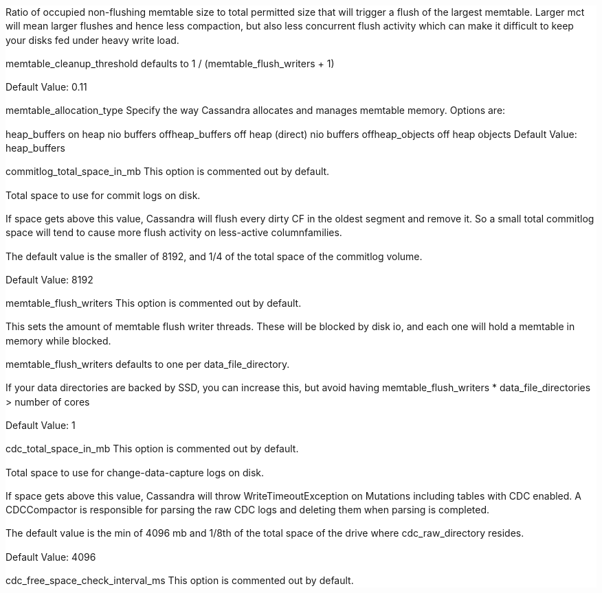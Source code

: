 Ratio of occupied non-flushing memtable size to total permitted size that will trigger a flush of the largest memtable. Larger mct will mean larger flushes and hence less compaction, but also less concurrent flush activity which can make it difficult to keep your disks fed under heavy write load.

memtable_cleanup_threshold defaults to 1 / (memtable_flush_writers + 1)

Default Value: 0.11

memtable_allocation_type
Specify the way Cassandra allocates and manages memtable memory. Options are:

heap_buffers
on heap nio buffers
offheap_buffers
off heap (direct) nio buffers
offheap_objects
off heap objects
Default Value: heap_buffers

commitlog_total_space_in_mb
This option is commented out by default.

Total space to use for commit logs on disk.

If space gets above this value, Cassandra will flush every dirty CF in the oldest segment and remove it. So a small total commitlog space will tend to cause more flush activity on less-active columnfamilies.

The default value is the smaller of 8192, and 1/4 of the total space of the commitlog volume.

Default Value: 8192

memtable_flush_writers
This option is commented out by default.

This sets the amount of memtable flush writer threads. These will be blocked by disk io, and each one will hold a memtable in memory while blocked.

memtable_flush_writers defaults to one per data_file_directory.

If your data directories are backed by SSD, you can increase this, but avoid having memtable_flush_writers * data_file_directories > number of cores

Default Value: 1

cdc_total_space_in_mb
This option is commented out by default.

Total space to use for change-data-capture logs on disk.

If space gets above this value, Cassandra will throw WriteTimeoutException on Mutations including tables with CDC enabled. A CDCCompactor is responsible for parsing the raw CDC logs and deleting them when parsing is completed.

The default value is the min of 4096 mb and 1/8th of the total space of the drive where cdc_raw_directory resides.

Default Value: 4096

cdc_free_space_check_interval_ms
This option is commented out by default.
